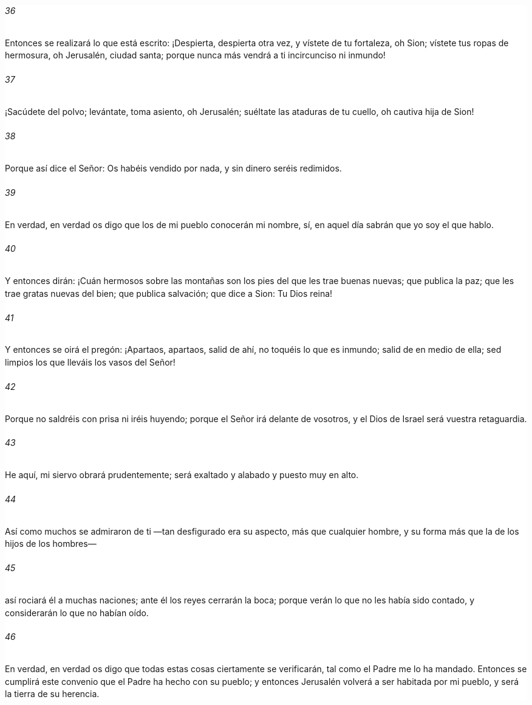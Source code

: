 ###### 36 
Entonces se realizará lo que está escrito: ¡Despierta, despierta otra vez, y vístete de tu fortaleza, oh Sion; vístete tus ropas de hermosura, oh Jerusalén, ciudad santa; porque nunca más vendrá a ti incircunciso ni inmundo!

###### 37 
¡Sacúdete del polvo; levántate, toma asiento, oh Jerusalén; suéltate las ataduras de tu cuello, oh cautiva hija de Sion!

###### 38 
Porque así dice el Señor: Os habéis vendido por nada, y sin dinero seréis redimidos.

###### 39 
En verdad, en verdad os digo que los de mi pueblo conocerán mi nombre, sí, en aquel día sabrán que yo soy el que hablo.

###### 40 
Y entonces dirán: ¡Cuán hermosos sobre las montañas son los pies del que les trae buenas nuevas; que publica la paz; que les trae gratas nuevas del bien; que publica salvación; que dice a Sion: Tu Dios reina!

###### 41 
Y entonces se oirá el pregón: ¡Apartaos, apartaos, salid de ahí, no toquéis lo que es inmundo; salid de en medio de ella; sed limpios los que lleváis los vasos del Señor!

###### 42 
Porque no saldréis con prisa ni iréis huyendo; porque el Señor irá delante de vosotros, y el Dios de Israel será vuestra retaguardia.

###### 43 
He aquí, mi siervo obrará prudentemente; será exaltado y alabado y puesto muy en alto.

###### 44 
Así como muchos se admiraron de ti —tan desfigurado era su aspecto, más que cualquier hombre, y su forma más que la de los hijos de los hombres—

###### 45 
así rociará él a muchas naciones; ante él los reyes cerrarán la boca; porque verán lo que no les había sido contado, y considerarán lo que no habían oído.

###### 46 
En verdad, en verdad os digo que todas estas cosas ciertamente se verificarán, tal como el Padre me lo ha mandado. Entonces se cumplirá este convenio que el Padre ha hecho con su pueblo; y entonces Jerusalén volverá a ser habitada por mi pueblo, y será la tierra de su herencia.


